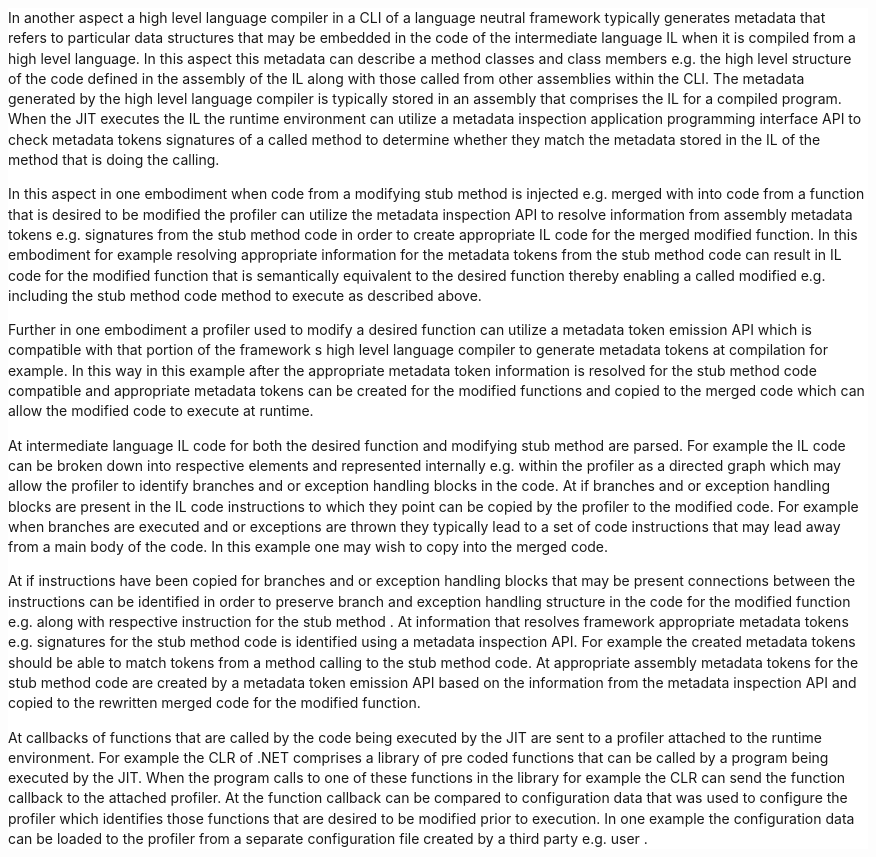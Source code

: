 In another aspect a high level language compiler in a CLI of a language neutral framework typically generates metadata that refers to particular data structures that may be embedded in the code of the intermediate language IL when it is compiled from a high level language. In this aspect this metadata can describe a method classes and class members e.g. the high level structure of the code defined in the assembly of the IL along with those called from other assemblies within the CLI. The metadata generated by the high level language compiler is typically stored in an assembly that comprises the IL for a compiled program. When the JIT executes the IL the runtime environment can utilize a metadata inspection application programming interface API to check metadata tokens signatures of a called method to determine whether they match the metadata stored in the IL of the method that is doing the calling.

In this aspect in one embodiment when code from a modifying stub method is injected e.g. merged with into code from a function that is desired to be modified the profiler can utilize the metadata inspection API to resolve information from assembly metadata tokens e.g. signatures from the stub method code in order to create appropriate IL code for the merged modified function. In this embodiment for example resolving appropriate information for the metadata tokens from the stub method code can result in IL code for the modified function that is semantically equivalent to the desired function thereby enabling a called modified e.g. including the stub method code method to execute as described above.

Further in one embodiment a profiler used to modify a desired function can utilize a metadata token emission API which is compatible with that portion of the framework s high level language compiler to generate metadata tokens at compilation for example. In this way in this example after the appropriate metadata token information is resolved for the stub method code compatible and appropriate metadata tokens can be created for the modified functions and copied to the merged code which can allow the modified code to execute at runtime.

At intermediate language IL code for both the desired function and modifying stub method are parsed. For example the IL code can be broken down into respective elements and represented internally e.g. within the profiler as a directed graph which may allow the profiler to identify branches and or exception handling blocks in the code. At if branches and or exception handling blocks are present in the IL code instructions to which they point can be copied by the profiler to the modified code. For example when branches are executed and or exceptions are thrown they typically lead to a set of code instructions that may lead away from a main body of the code. In this example one may wish to copy into the merged code.

At if instructions have been copied for branches and or exception handling blocks that may be present connections between the instructions can be identified in order to preserve branch and exception handling structure in the code for the modified function e.g. along with respective instruction for the stub method . At information that resolves framework appropriate metadata tokens e.g. signatures for the stub method code is identified using a metadata inspection API. For example the created metadata tokens should be able to match tokens from a method calling to the stub method code. At appropriate assembly metadata tokens for the stub method code are created by a metadata token emission API based on the information from the metadata inspection API and copied to the rewritten merged code for the modified function.

At callbacks of functions that are called by the code being executed by the JIT are sent to a profiler attached to the runtime environment. For example the CLR of .NET comprises a library of pre coded functions that can be called by a program being executed by the JIT. When the program calls to one of these functions in the library for example the CLR can send the function callback to the attached profiler. At the function callback can be compared to configuration data that was used to configure the profiler which identifies those functions that are desired to be modified prior to execution. In one example the configuration data can be loaded to the profiler from a separate configuration file created by a third party e.g. user .
